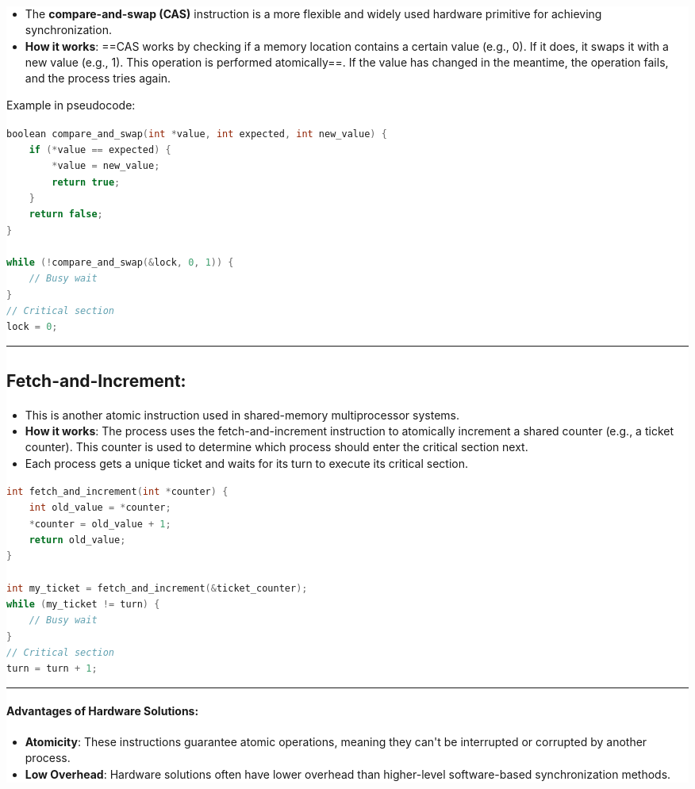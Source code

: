 - The **compare-and-swap (CAS)** instruction is a more flexible and widely used hardware primitive for achieving synchronization.
- **How it works**: ==CAS works by checking if a memory location contains a certain value (e.g., 0). If it does, it swaps it with a new value (e.g., 1). This operation is performed atomically==. If the value has changed in the meantime, the operation fails, and the process tries again.

Example in pseudocode:

```c
boolean compare_and_swap(int *value, int expected, int new_value) {
    if (*value == expected) {
        *value = new_value;
        return true;
    }
    return false;
}

while (!compare_and_swap(&lock, 0, 1)) {
    // Busy wait
}
// Critical section
lock = 0;

```
---
## **Fetch-and-Increment**:

- This is another atomic instruction used in shared-memory multiprocessor systems.
- **How it works**: The process uses the fetch-and-increment instruction to atomically increment a shared counter (e.g., a ticket counter). This counter is used to determine which process should enter the critical section next.
- Each process gets a unique ticket and waits for its turn to execute its critical section.

```c
int fetch_and_increment(int *counter) {
    int old_value = *counter;
    *counter = old_value + 1;
    return old_value;
}

int my_ticket = fetch_and_increment(&ticket_counter);
while (my_ticket != turn) {
    // Busy wait
}
// Critical section
turn = turn + 1;

```
---
#### Advantages of Hardware Solutions:

- **Atomicity**: These instructions guarantee atomic operations, meaning they can't be interrupted or corrupted by another process.
- **Low Overhead**: Hardware solutions often have lower overhead than higher-level software-based synchronization methods.
